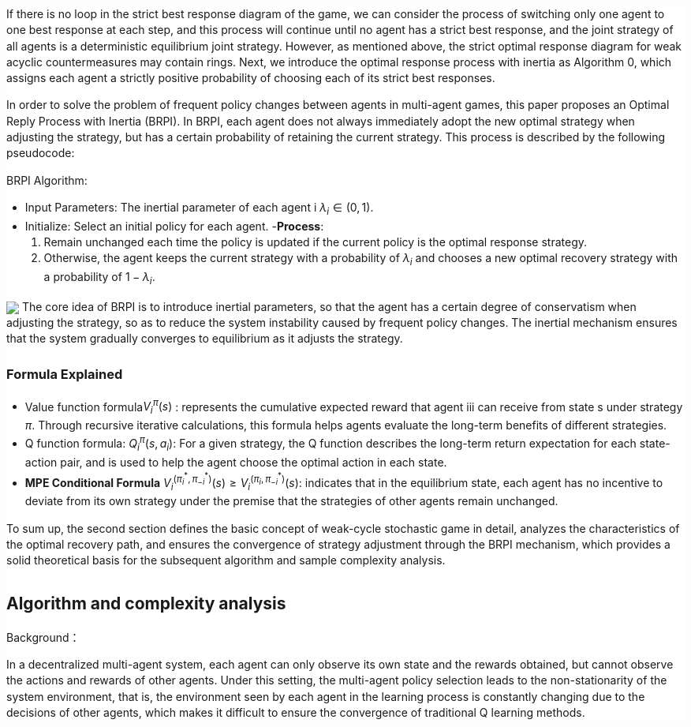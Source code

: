 If there is no loop in the strict best response diagram of the game, we can consider the process of switching only one agent to one best response at each step, and this process will continue until no agent has a strict best response, and the joint strategy of all agents is a deterministic equilibrium joint strategy. However, as mentioned above, the strict optimal response diagram for weak acyclic countermeasures may contain rings. Next, we introduce the optimal response process with inertia as Algorithm 0, which assigns each agent a strictly positive probability of choosing each of its strict best responses.

In order to solve the problem of frequent policy changes between agents in multi-agent games, this paper proposes an Optimal Reply Process with Inertia (BRPI). In BRPI, each agent does not always immediately adopt the new optimal strategy when adjusting the strategy, but has a certain probability of retaining the current strategy. This process is described by the following pseudocode:

BRPI Algorithm:

- Input Parameters: The inertial parameter of each agent i $\lambda_i \in (0, 1)$.
- Initialize: Select an initial policy for each agent.
-**Process**:
    1. Remain unchanged each time the policy is updated if the current policy is the optimal response strategy.
    2. Otherwise, the agent keeps the current strategy with a probability of $\lambda_i$ and chooses a new optimal recovery strategy with a probability of $1-\lambda_i$.
    
<img src="/assets/X8H1bDykqoyzNoxnbzjc8qA4nJg.bmp" src-width="1018" class="markdown-img m-auto" src-height="516" align="center"/>
The core idea of BRPI is to introduce inertial parameters, so that the agent has a certain degree of conservatism when adjusting the strategy, so as to reduce the system instability caused by frequent policy changes. The inertial mechanism ensures that the system gradually converges to equilibrium as it adjusts the strategy.

### Formula Explained

- Value function formula$V_i^{\pi}(s)$ : represents the cumulative expected reward that agent iii can receive from state s under strategy $\pi$. Through recursive iterative calculations, this formula helps agents evaluate the long-term benefits of different strategies.
- Q function formula: $Q_i^{\pi}(s, a_i)$: For a given strategy, the Q function describes the long-term return expectation for each state-action pair, and is used to help the agent choose the optimal action in each state.
- **MPE Conditional Formula** $V_i^{(\pi_i^*, \pi_{-i}^*)}(s) \geq V_i^{(\pi_i, \pi_{-i}^*)}(s)$: indicates that in the equilibrium state, each agent has no incentive to deviate from its own strategy under the premise that the strategies of other agents remain unchanged.

To sum up, the second section defines the basic concept of weak-cycle stochastic game in detail, analyzes the characteristics of the optimal recovery path, and ensures the convergence of strategy adjustment through the BRPI mechanism, which provides a solid theoretical basis for the subsequent algorithm and sample complexity analysis.

## Algorithm and complexity analysis

Background：

In a decentralized multi-agent system, each agent can only observe its own state and the rewards obtained, but cannot observe the actions and rewards of other agents. Under this setting, the multi-agent policy selection leads to the non-stationarity of the system environment, that is, the environment seen by each agent in the learning process is constantly changing due to the decisions of other agents, which makes it difficult to ensure the convergence of traditional Q learning methods.

